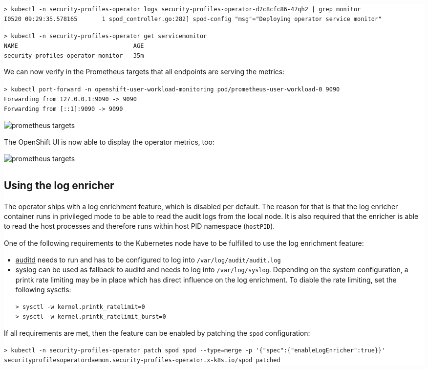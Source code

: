 ```
> kubectl -n security-profiles-operator logs security-profiles-operator-d7c8cfc86-47qh2 | grep monitor
I0520 09:29:35.578165       1 spod_controller.go:282] spod-config "msg"="Deploying operator service monitor"
```

```
> kubectl -n security-profiles-operator get servicemonitor
NAME                                 AGE
security-profiles-operator-monitor   35m
```

We can now verify in the Prometheus targets that all endpoints are serving the
metrics:

```
> kubectl port-forward -n openshift-user-workload-monitoring pod/prometheus-user-workload-0 9090
Forwarding from 127.0.0.1:9090 -> 9090
Forwarding from [::1]:9090 -> 9090
```

![prometheus targets](doc/img/prometheus-targets.png)

The OpenShift UI is now able to display the operator metrics, too:

![prometheus targets](doc/img/openshift-metrics.png)

## Using the log enricher

The operator ships with a log enrichment feature, which is disabled per
default. The reason for that is that the log enricher container runs in
privileged mode to be able to read the audit logs from the local node. It is also
required that the enricher is able to read the host processes and therefore runs
within host PID namespace (`hostPID`).

One of the following requirements to the Kubernetes node have to be fulfilled to
use the log enrichment feature:

- [auditd][auditd] needs to run and has to be configured to log into
  `/var/log/audit/audit.log`
- [syslog][syslog] can be used as fallback to auditd and needs to log into
  `/var/log/syslog`. Depending on the system configuration, a printk rate limiting may be
  in place which has direct influence on the log enrichment. To diable the rate
  limiting, set the following sysctls:
  ```
  > sysctl -w kernel.printk_ratelimit=0
  > sysctl -w kernel.printk_ratelimit_burst=0
  ```

[auditd]: https://man7.org/linux/man-pages/man8/auditd.8.html
[syslog]: https://man7.org/linux/man-pages/man3/syslog.3.html

If all requirements are met, then the feature can be enabled by patching the
`spod` configuration:

```
> kubectl -n security-profiles-operator patch spod spod --type=merge -p '{"spec":{"enableLogEnricher":true}}'
securityprofilesoperatordaemon.security-profiles-operator.x-k8s.io/spod patched
```
